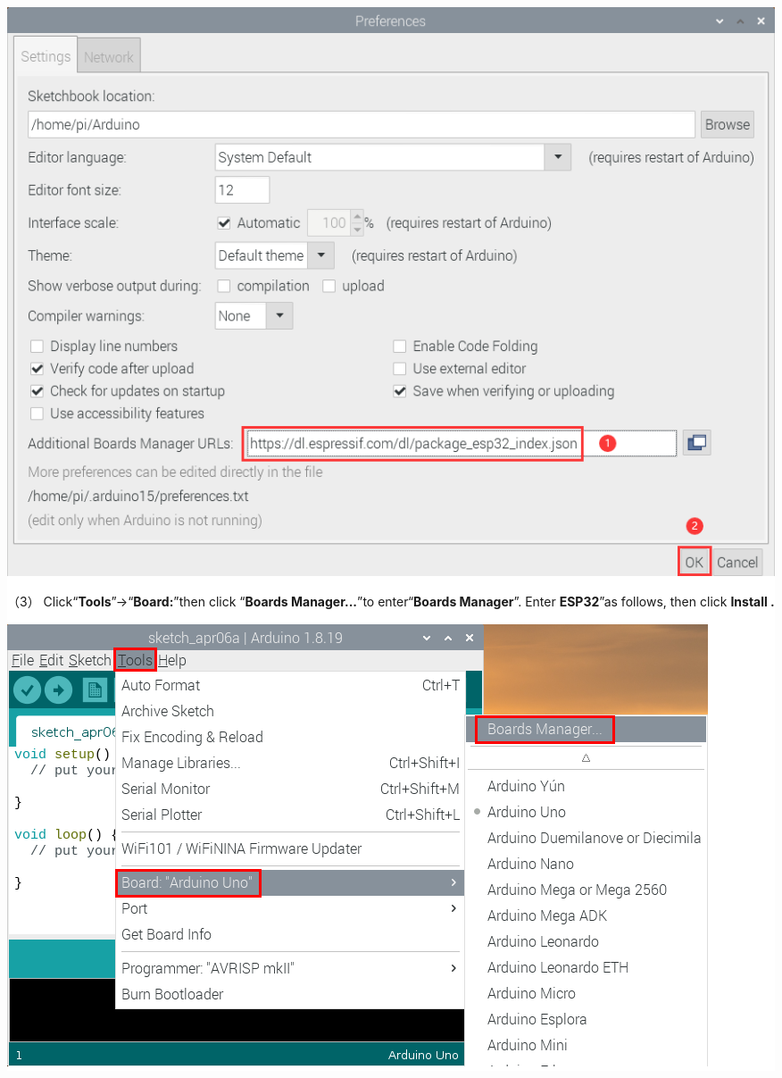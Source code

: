 ![](media/e509e8aece551e449ccb6ab6fffa0dc1.png)

（3） Click“**Tools**”→“**Board:**”then click “**Boards Manager...**”to
enter“**Boards Manager**”. Enter **ESP32**”as follows, then click
**Install .**

![](media/ca9d80ba478d379d40afe119d60ec8cf.png)